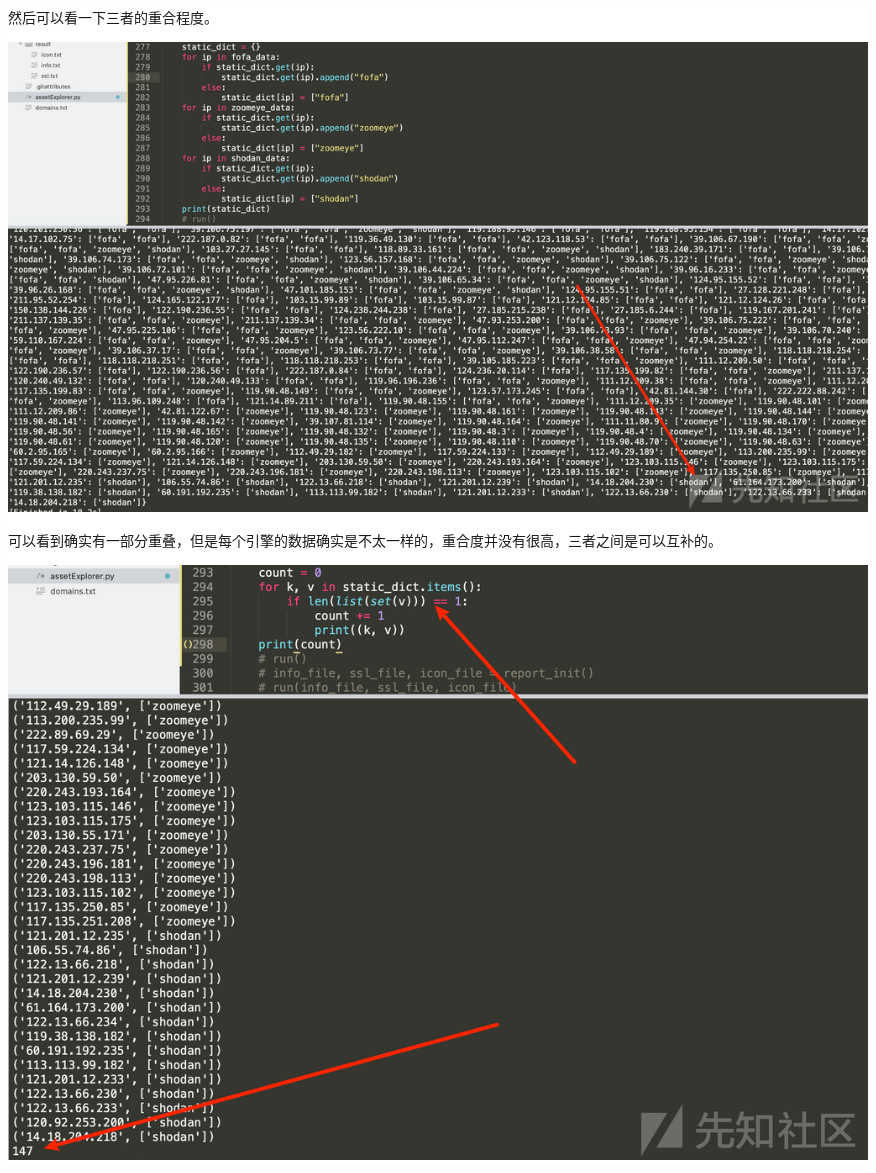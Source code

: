 然后可以看一下三者的重合程度。

[![](assets/1698897131-40eecf27c1fc5ce54b3d9a629ff1f976.png)](https://xzfile.aliyuncs.com/media/upload/picture/20210427193111-11909eac-a74c-1.png)

可以看到确实有一部分重叠，但是每个引擎的数据确实是不太一样的，重合度并没有很高，三者之间是可以互补的。

[![](assets/1698897131-b88e2c3b513f515d5bbcfec4dedd24b6.png)](https://xzfile.aliyuncs.com/media/upload/picture/20210427193124-18d21b28-a74c-1.png)
